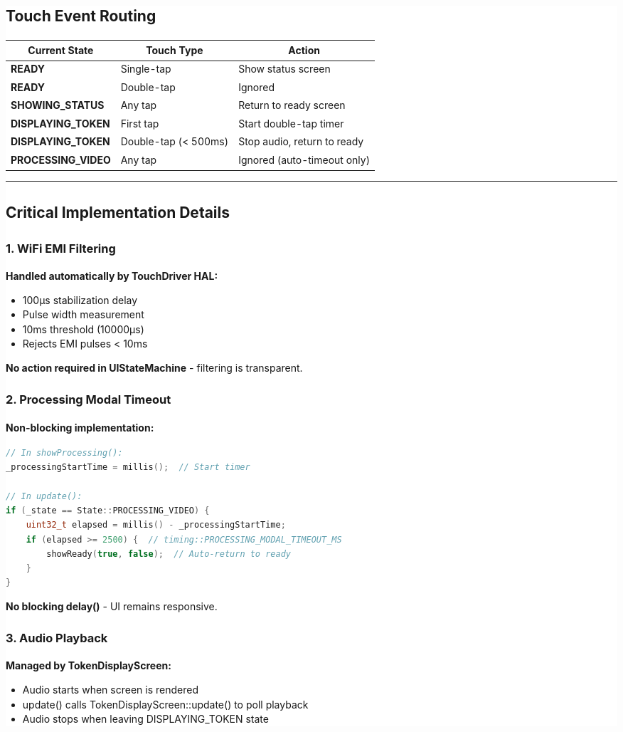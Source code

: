 
## Touch Event Routing

| Current State | Touch Type | Action |
|---------------|------------|--------|
| **READY** | Single-tap | Show status screen |
| **READY** | Double-tap | Ignored |
| **SHOWING_STATUS** | Any tap | Return to ready screen |
| **DISPLAYING_TOKEN** | First tap | Start double-tap timer |
| **DISPLAYING_TOKEN** | Double-tap (< 500ms) | Stop audio, return to ready |
| **PROCESSING_VIDEO** | Any tap | Ignored (auto-timeout only) |

---

## Critical Implementation Details

### 1. WiFi EMI Filtering
**Handled automatically by TouchDriver HAL:**
- 100μs stabilization delay
- Pulse width measurement
- 10ms threshold (10000μs)
- Rejects EMI pulses < 10ms

**No action required in UIStateMachine** - filtering is transparent.

### 2. Processing Modal Timeout
**Non-blocking implementation:**
```cpp
// In showProcessing():
_processingStartTime = millis();  // Start timer

// In update():
if (_state == State::PROCESSING_VIDEO) {
    uint32_t elapsed = millis() - _processingStartTime;
    if (elapsed >= 2500) {  // timing::PROCESSING_MODAL_TIMEOUT_MS
        showReady(true, false);  // Auto-return to ready
    }
}
```

**No blocking delay()** - UI remains responsive.

### 3. Audio Playback
**Managed by TokenDisplayScreen:**
- Audio starts when screen is rendered
- update() calls TokenDisplayScreen::update() to poll playback
- Audio stops when leaving DISPLAYING_TOKEN state
